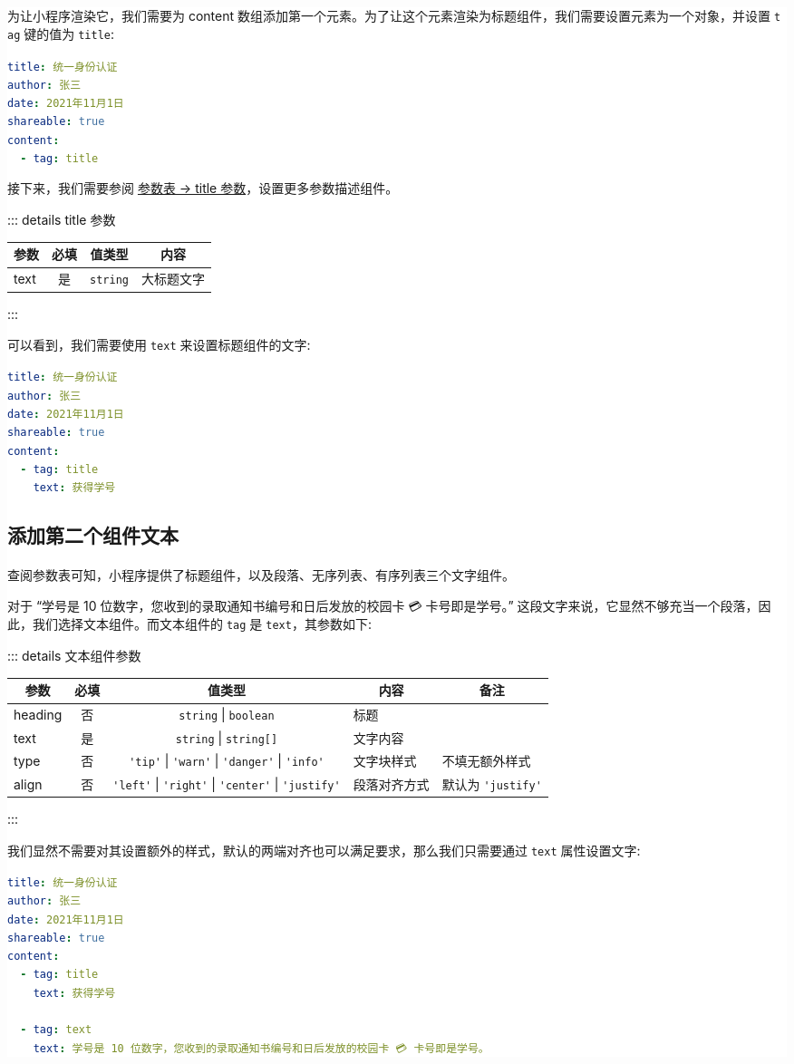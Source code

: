 为让小程序渲染它，我们需要为 content 数组添加第一个元素。为了让这个元素渲染为标题组件，我们需要设置元素为一个对象，并设置 `tag` 键的值为 `title`:

```yml
title: 统一身份认证
author: 张三
date: 2021年11月1日
shareable: true
content:
  - tag: title
```

接下来，我们需要参阅 [参数表 → title 参数](./tag-list.md#title)，设置更多参数描述组件。

::: details title 参数

| 参数 | 必填 |  值类型  | 内容       |
| ---- | :--: | :------: | ---------- |
| text |  是  | `string` | 大标题文字 |

:::

可以看到，我们需要使用 `text` 来设置标题组件的文字:

```yml
title: 统一身份认证
author: 张三
date: 2021年11月1日
shareable: true
content:
  - tag: title
    text: 获得学号
```

## 添加第二个组件文本

查阅参数表可知，小程序提供了标题组件，以及段落、无序列表、有序列表三个文字组件。

对于 “学号是 10 位数字，您收到的录取通知书编号和日后发放的校园卡 💳 卡号即是学号。” 这段文字来说，它显然不够充当一个段落，因此，我们选择文本组件。而文本组件的 `tag` 是 `text`，其参数如下:

::: details 文本组件参数

| 参数    | 必填 |                       值类型                       | 内容         | 备注               |
| ------- | :--: | :------------------------------------------------: | ------------ | ------------------ |
| heading |  否  |               `string` \| `boolean`                | 标题         |                    |
| text    |  是  |               `string` \| `string[]`               | 文字内容     |                    |
| type    |  否  |   `'tip'` \| `'warn'` \| `'danger'` \| `'info'`    | 文字块样式   | 不填无额外样式     |
| align   |  否  | `'left'` \| `'right'` \| `'center'` \| `'justify'` | 段落对齐方式 | 默认为 `'justify'` |

:::

我们显然不需要对其设置额外的样式，默认的两端对齐也可以满足要求，那么我们只需要通过 `text` 属性设置文字:

```yml
title: 统一身份认证
author: 张三
date: 2021年11月1日
shareable: true
content:
  - tag: title
    text: 获得学号

  - tag: text
    text: 学号是 10 位数字，您收到的录取通知书编号和日后发放的校园卡 💳 卡号即是学号。
```
